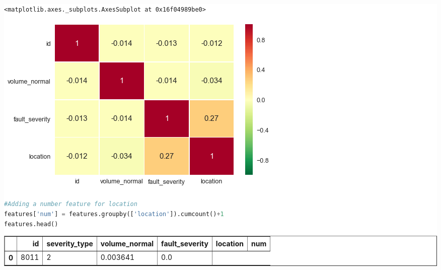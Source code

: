 


    <matplotlib.axes._subplots.AxesSubplot at 0x16f04989be0>




![png](output_39_1.png)



```python
#Adding a number feature for location 
features['num'] = features.groupby(['location']).cumcount()+1
features.head()
```




<div>
<style>
    .dataframe thead tr:only-child th {
        text-align: right;
    }

    .dataframe thead th {
        text-align: left;
    }

    .dataframe tbody tr th {
        vertical-align: top;
    }
</style>
<table border="1" class="dataframe">
  <thead>
    <tr style="text-align: right;">
      <th></th>
      <th>id</th>
      <th>severity_type</th>
      <th>volume_normal</th>
      <th>fault_severity</th>
      <th>location</th>
      <th>num</th>
    </tr>
  </thead>
  <tbody>
    <tr>
      <th>0</th>
      <td>8011</td>
      <td>2</td>
      <td>0.003641</td>
      <td>0.0</td>